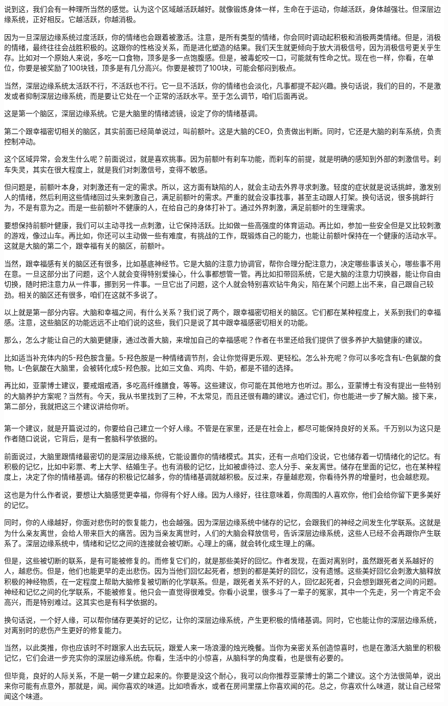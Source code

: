 说到这，我们会有一种理所当然的感觉。认为这个区域越活跃越好。就像锻炼身体一样，生命在于运动，你越活跃，身体越强壮。但深层边缘系统，正好相反。它越活跃，你越消极。

因为一旦深层边缘系统过度活跃，你的情绪也会跟着被激活。注意，是所有类型的情绪，你会同时调动起积极和消极两类情绪。但是，消极的情绪，最终往往会战胜积极的。这跟你的性格没关系，而是进化塑造的结果。我们天生就更倾向于放大消极信号，因为消极信号更关乎生存。比如对一个原始人来说，多吃一口食物，顶多是多一点饱腹感。但是，被毒蛇咬一口，可能就有性命之忧。现在也一样，你看，在单位，你要是被奖励了100块钱，顶多是有几分高兴。你要是被罚了100块，可能会郁闷到极点。

当然，深层边缘系统太活跃不行，不活跃也不行。它一旦不活跃，你的情绪也会淡化，凡事都提不起兴趣。换句话说，我们的目的，不是激发或者抑制深层边缘系统，而是要让它处在一个正常的活跃水平。至于怎么调节，咱们后面再说。

这是第一个脑区，深层边缘系统。它是大脑里的情绪滤镜，设定了你的情绪基调。

第二个跟幸福密切相关的脑区，其实前面已经简单说过，叫前额叶。这是大脑的CEO，负责做出判断。同时，它还是大脑的刹车系统，负责控制冲动。

这个区域异常，会发生什么呢？前面说过，就是喜欢挑事。因为前额叶有刹车功能，而刹车的前提，就是明确的感知到外部的刺激信号。刹车失灵，其实在很大程度上，就是我们对刺激信号，变得不敏感。

但问题是，前额叶本身，对刺激还有一定的需求。所以，这方面有缺陷的人，就会主动去外界寻求刺激。轻度的症状就是说话挑衅，激发别人的情绪，然后利用这些情绪回过头来刺激自己，满足前额叶的需求。严重的就会没事找事，甚至主动跟人打架。换句话说，很多挑衅行为，不是有意为之。而是一些前额叶不健康的人，在给自己的身体打补丁。通过外界刺激，满足前额叶的生理需求。

要想保持前额叶健康，我们可以主动寻找一点刺激，让它保持活跃。比如做一些高强度的体育运动。再比如，参加一些安全但是又比较刺激的游戏，像过山车。再比如，你还可以主动做一些有难度，有挑战的工作，既锻炼自己的能力，也能让前额叶保持在一个健康的活动水平。这就是大脑的第二个，跟幸福有关的脑区，前额叶。

当然，跟幸福感有关的脑区还有很多，比如基底神经节。它是大脑的注意力协调官，帮你合理分配注意力，决定哪些事该关心，哪些事不用在意。一旦这部分出了问题，这个人就会变得特别爱操心，什么事都想管一管。再比如扣带回系统，它是大脑的注意力切换器，能让你自由切换，随时把注意力从一件事，挪到另一件事。一旦它出了问题，这个人就会特别喜欢钻牛角尖，陷在某个问题上出不来，自己跟自己较劲。相关的脑区还有很多，咱们在这就不多说了。

以上就是第一部分内容。大脑和幸福之间，有什么关系？我们说了两个，跟幸福密切相关的脑区。它们都在某种程度上，关系到我们的幸福感。注意，这些脑区的功能远远不止咱们说的这些，我们只是说了其中跟幸福感密切相关的功能。

那么，怎么才能让自己的大脑更健康，通过改善大脑，来增加自己的幸福感呢？作者在书里还给我们提供了很多养护大脑健康的建议。

比如适当补充体内的5-羟色胺含量。5-羟色胺是一种情绪调节剂，会让你觉得更乐观、更轻松。怎么补充呢？你可以多吃含有L-色氨酸的食物。L-色氨酸在大脑里，会被转化成5-羟色胺。比如三文鱼、鸡肉、牛奶，都是不错的选择。

再比如，亚蒙博士建议，要戒烟戒酒，多吃高纤维膳食，等等。这些建议，你可能在其他地方也听过。那么，亚蒙博士有没有提出一些特别的大脑养护方案呢？当然有。今天，我从书里找到了三种，不太常见，而且还很有趣的建议。通过它们，你也能进一步了解大脑。接下来，第二部分，我就把这三个建议讲给你听。

###  



第一个建议，就是开篇说过的，你要给自己建立一个好人缘。不管是在家里，还是在社会上，都尽可能保持良好的关系。千万别以为这只是作者随口说说，它背后，是有一套脑科学依据的。

前面说过，大脑里跟情绪最密切的是深层边缘系统，它能设置你的情绪模式。其实，还有一点咱们没说，它也储存着一切情绪化的记忆。有积极的记忆，比如中彩票、考上大学、结婚生子。也有消极的记忆，比如被虐待过、恋人分手、亲友离世。储存在里面的记忆，也在某种程度上，决定了你的情绪基调。储存的积极记忆越多，你的情绪基调就越积极。反过来，存量越悲观，你看待外界的增量时，也会越悲观。

这也是为什么作者说，要想让大脑感觉更幸福，你得有个好人缘。因为人缘好，往往意味着，你周围的人喜欢你，他们会给你留下更多美好的记忆。

同时，你的人缘越好，你面对悲伤时的恢复能力，也会越强。因为深层边缘系统中储存的记忆，会跟我们的神经之间发生化学联系。这就是为什么亲友离世，会给人带来巨大的痛苦。因为当亲友离世时，人们的大脑会释放信号，告诉深层边缘系统，这些人已经不会再跟你产生联系了。深层边缘系统中，情绪和记忆之间的连接就会被切断。心理上的痛，就会转化成生理上的痛。

但是，这些被切断的联系，是有可能被修复的。而修复它们的，就是那些美好的回忆。作者发现，在面对离别时，虽然跟死者关系越好的人，越悲伤。但是，他们也能更早的走出悲伤。因为当他们回忆起死者，想到的都是美好的回忆，没有遗憾。这些美好回忆会刺激大脑释放积极的神经物质，在一定程度上帮助大脑修复被切断的化学联系。但是，跟死者关系不好的人，回忆起死者，只会想到跟死者之间的问题。神经和记忆之间的化学联系，不能被修复。他只会一直觉得很难受。你看小说里，很多斗了一辈子的冤家，其中一个先走，另一个肯定不会高兴，而是特别难过。这其实也是有科学依据的。

换句话说，一个好人缘，可以帮你储存更美好的记忆，让你的深层边缘系统，产生更积极的情绪基调。同时，它也能让你的深层边缘系统，对离别时的悲伤产生更好的修复能力。

当然，以此类推，你也应该时不时跟家人出去玩玩，跟爱人来一场浪漫的烛光晚餐。当你为亲密关系创造惊喜时，也是在激活大脑里的积极记忆，它们会进一步充实你的深层边缘系统。你看，生活中的小惊喜，从脑科学的角度看，也是很有必要的。

但毕竟，良好的人际关系，不是一朝一夕建立起来的。你要是没这个耐心，我可以向你推荐亚蒙博士的第二个建议。这个方法很简单，说出来你可能有点意外，那就是，闻。闻你喜欢的味道。比如喷香水，或者在房间里摆上你喜欢闻的花。总之，你喜欢什么味道，就让自己经常闻这个味道。
